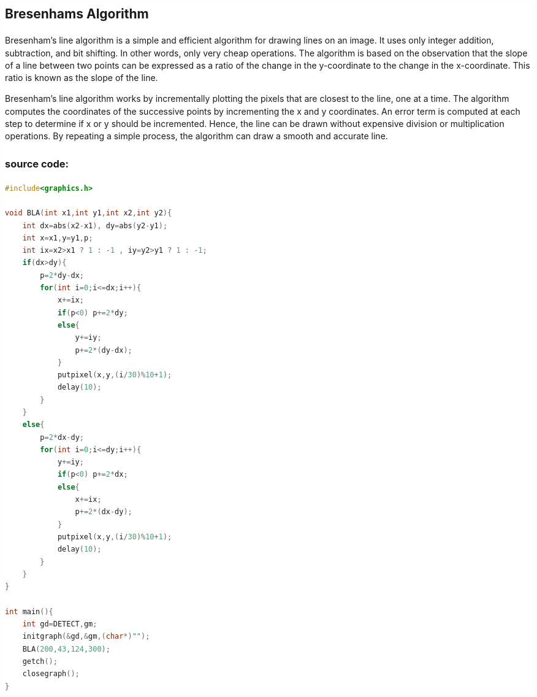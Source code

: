 ## Bresenhams Algorithm

Bresenham’s line algorithm is a simple and efficient algorithm for drawing lines on an image. It uses only integer addition, subtraction, and bit shifting. In other words, only very cheap operations. The algorithm is based on the observation that the slope of a line between two points can be expressed as a ratio of the change in the y-coordinate to the change in the x-coordinate. This ratio is known as the slope of the line.

Bresenham’s line algorithm works by incrementally plotting the pixels that are closest to the line, one at a time. The algorithm computes the coordinates of the successive points by incrementing the x and y coordinates. An error term is computed at each step to determine if x or y should be incremented. Hence, the line can be drawn without expensive division or multiplication operations. By repeating a simple process, the algorithm can draw a smooth and accurate line.

### source code:
```cpp
#include<graphics.h>

void BLA(int x1,int y1,int x2,int y2){
    int dx=abs(x2-x1), dy=abs(y2-y1);
    int x=x1,y=y1,p;
    int ix=x2>x1 ? 1 : -1 , iy=y2>y1 ? 1 : -1;
    if(dx>dy){
        p=2*dy-dx;
        for(int i=0;i<=dx;i++){
            x+=ix;
            if(p<0) p+=2*dy;
            else{
                y+=iy;
                p+=2*(dy-dx);
            }
            putpixel(x,y,(i/30)%10+1);
            delay(10);
        }
    }
    else{
        p=2*dx-dy;
        for(int i=0;i<=dy;i++){
            y+=iy;
            if(p<0) p+=2*dx;
            else{
                x+=ix;
                p+=2*(dx-dy);
            }
            putpixel(x,y,(i/30)%10+1);
            delay(10);
        } 
    }
}

int main(){
    int gd=DETECT,gm;
    initgraph(&gd,&gm,(char*)"");
    BLA(200,43,124,300);
    getch();
    closegraph();
}
```
